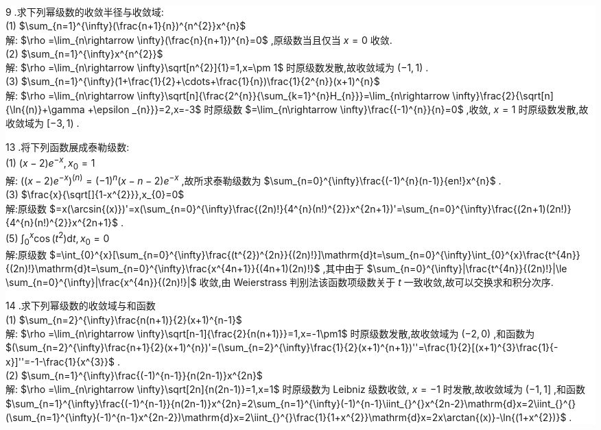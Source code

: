 9 .求下列幂级数的收敛半径与收敛域:
    \
    (1) $\sum_{n=1}^{\infty}(\frac{n+1}{n})^{n^{2}}x^{n}$ 
    \
    解: $\rho =\lim_{n\rightarrow \infty}(\frac{n}{n+1})^{n}=0$ ,原级数当且仅当 $x=0$ 收敛.
    \
    (2) $\sum_{n=1}^{\infty}x^{n^{2}}$ 
    \
    解: $\rho =\lim_{n\rightarrow \infty}\sqrt[n^{2}]{1}=1,x=\pm 1$ 时原级数发散,故收敛域为 $(-1,1)$ .
    \
    (3) $\sum_{n=1}^{\infty}(1+\frac{1}{2}+\cdots+\frac{1}{n})\frac{1}{2^{n}}(x+1)^{n}$ 
    \
    解: $\rho =\lim_{n\rightarrow \infty}\sqrt[n]{\frac{2^{n}}{\sum_{k=1}^{n}H_{n}}}=\lim_{n\rightarrow \infty}\frac{2}{\sqrt[n]{\ln{(n)}+\gamma +\epsilon _{n}}}=2,x=-3$ 时原级数 $=\lim_{n\rightarrow \infty}\frac{(-1)^{n}}{n}=0$ ,收敛, $x=1$ 时原级数发散,故收敛域为 $[-3,1)$ .
<br>

13 .将下列函数展成泰勒级数:
    \
    (1) $(x-2)e^{-x},x_{0}=1$ 
    \
    解: $((x-2)e^{-x})^{(n)}=(-1)^{n}(x-n-2)e^{-x}$ ,故所求泰勒级数为 $\sum_{n=0}^{\infty}\frac{(-1)^{n}(n-1)}{en!}x^{n}$ .
    \
    (3) $\frac{x}{\sqrt[]{1-x^{2}}},x_{0}=0$ 
    \
    解:原级数 $=x(\arcsin{(x)})'=x(\sum_{n=0}^{\infty}\frac{(2n)!}{4^{n}(n!)^{2}}x^{2n+1})'=\sum_{n=0}^{\infty}\frac{(2n+1)(2n!)}{4^{n}(n!)^{2}}x^{2n+1}$ .
    \
    (5) $\int_{0}^{x}\cos{(t^{2})}\mathrm{d}t,x_{0}=0$ 
    \
    解:原级数 $=\int_{0}^{x}[\sum_{n=0}^{\infty}\frac{(t^{2})^{2n}}{(2n)!}]\mathrm{d}t=\sum_{n=0}^{\infty}\int_{0}^{x}\frac{t^{4n}}{(2n)!}\mathrm{d}t=\sum_{n=0}^{\infty}\frac{x^{4n+1}}{(4n+1)(2n)!}$ ,其中由于 $\sum_{n=0}^{\infty}|\frac{t^{4n}}{(2n)!}|\le \sum_{n=0}^{\infty}|\frac{x^{4n}}{(2n)!}|$ 收敛,由 Weierstrass 判别法该函数项级数关于 $t$ 一致收敛,故可以交换求和积分次序.
<br>

14 .求下列幂级数的收敛域与和函数
    \
    (1) $\sum_{n=2}^{\infty}\frac{n(n+1)}{2}(x+1)^{n-1}$ 
    \
    解: $\rho =\lim_{n\rightarrow \infty}\sqrt[n-1]{\frac{2}{n(n+1)}}=1,x=-1\pm1$ 时原级数发散,故收敛域为 $(-2,0)$ ,和函数为 $(\sum_{n=2}^{\infty}\frac{n+1}{2}(x+1)^{n})'=(\sum_{n=2}^{\infty}\frac{1}{2}(x+1)^{n+1})''=\frac{1}{2}[(x+1)^{3}\frac{1}{-x}]''=-1-\frac{1}{x^{3}}$ .
    \
    (2) $\sum_{n=1}^{\infty}\frac{(-1)^{n-1}}{n(2n-1)}x^{2n}$ 
    \
    解: $\rho =\lim_{n\rightarrow \infty}\sqrt[2n]{n(2n-1)}=1,x=1$ 时原级数为 Leibniz 级数收敛, $x=-1$ 时发散,故收敛域为 $(-1,1]$ ,和函数 $\sum_{n=1}^{\infty}\frac{(-1)^{n-1}}{n(2n-1)}x^{2n}=2\sum_{n=1}^{\infty}(-1)^{n-1}\iint_{}^{}x^{2n-2}\mathrm{d}x=2\iint_{}^{}(\sum_{n=1}^{\infty}(-1)^{n-1}x^{2n-2})\mathrm{d}x=2\iint_{}^{}\frac{1}{1+x^{2}}\mathrm{d}x=2x\arctan{(x)}-\ln{(1+x^{2})}$ .
<br>
